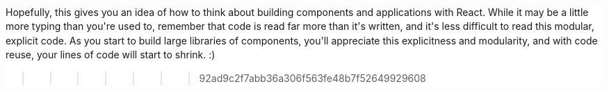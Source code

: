 Hopefully, this gives you an idea of how to think about building components and applications with React. While it may be a little more typing than you're used to, remember that code is read far more than it's written, and it's less difficult to read this modular, explicit code. As you start to build large libraries of components, you'll appreciate this explicitness and modularity, and with code reuse, your lines of code will start to shrink. :)
>>>>>>> 92ad9c2f7abb36a306f563fe48b7f52649929608
